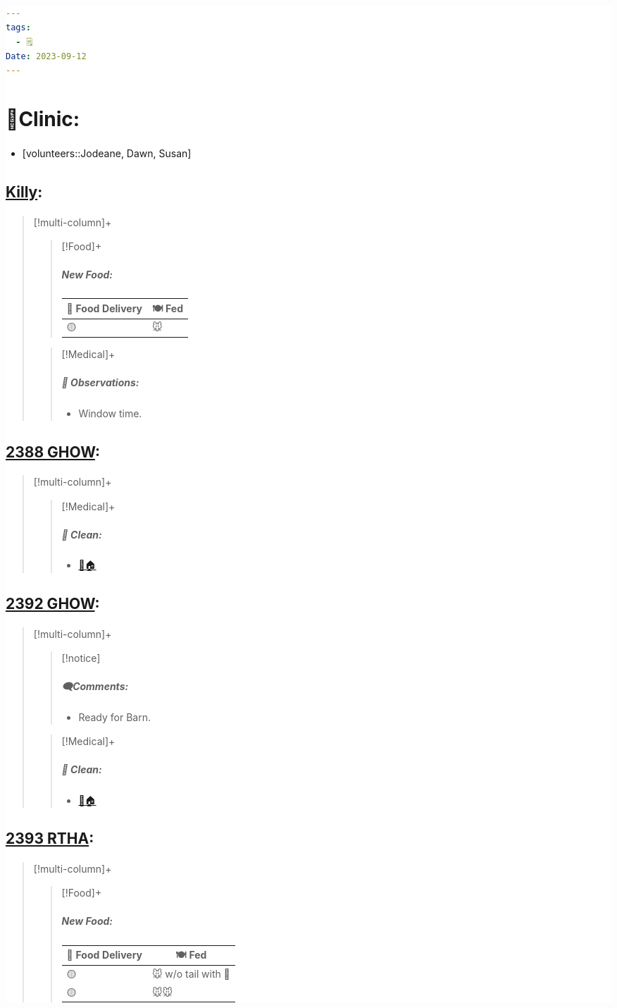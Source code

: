 ```yaml
---
tags:
  - 🗒️
Date: 2023-09-12
---
```


# 🏥Clinic:
- [volunteers::Jodeane, Dawn, Susan]

## [Killy](../RARE%20Birds/Ed%20Birds/Killy.md):
> [!multi-column]+
>
>> [!Food]+
>> ##### New Food:
>> |🚚 Food Delivery| 🍽️ Fed|
>> |---|---|
>>|🟡|🐭
>
>> [!Medical]+
>> ##### 🔭 Observations:
>> - Window time.

## [2388 GHOW](../RARE%20Birds/2388%20GHOW.md):
> [!multi-column]+
>
>> [!Medical]+
>>##### 🫧 Clean:
>> - [🧼🏠](../Admin/Codes/Moved%20to%20clean%20cage.md)

## [2392 GHOW](../RARE%20Birds/2392%20GHOW.md):
> [!multi-column]+
>
>> [!notice]
>> ##### 🗨️Comments:
>> - Ready for Barn.
>
>> [!Medical]+
>>##### 🫧 Clean:
>> - [🧼🏠](../Admin/Codes/Moved%20to%20clean%20cage.md)

## [2393 RTHA](../RARE%20Birds/2393%20RTHA.md):
> [!multi-column]+
>
>> [!Food]+
>> ##### New Food:
>> |🚚 Food Delivery| 🍽️ Fed|
>> |---|---|
>>|🟡|🐭 w/o tail with 💊|
>>|🟡|🐭🐭|
